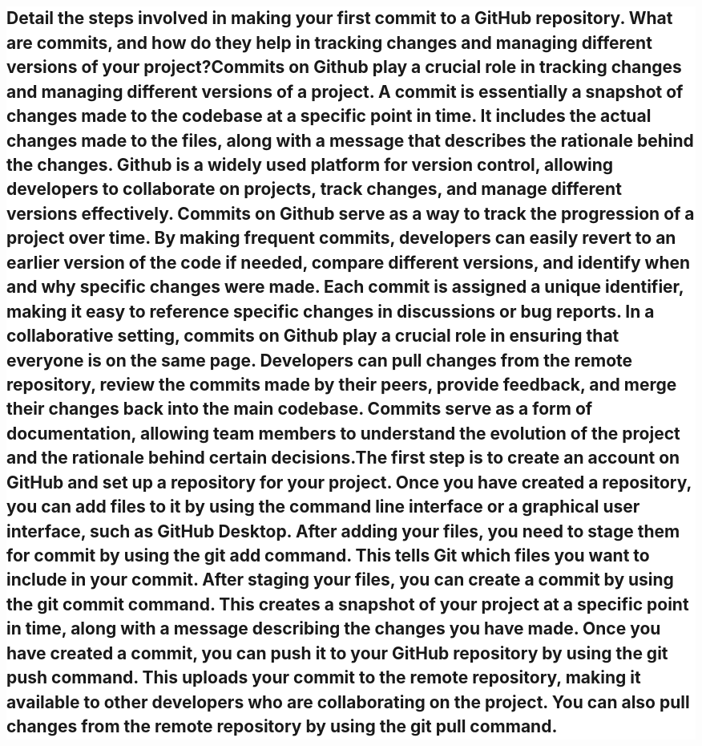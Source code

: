 ## Detail the steps involved in making your first commit to a GitHub repository. What are commits, and how do they help in tracking changes and managing different versions of your project?Commits on Github play a crucial role in tracking changes and managing different versions of a project. A commit is essentially a snapshot of changes made to the codebase at a specific point in time. It includes the actual changes made to the files, along with a message that describes the rationale behind the changes. Github is a widely used platform for version control, allowing developers to collaborate on projects, track changes, and manage different versions effectively. Commits on Github serve as a way to track the progression of a project over time. By making frequent commits, developers can easily revert to an earlier version of the code if needed, compare different versions, and identify when and why specific changes were made. Each commit is assigned a unique identifier, making it easy to reference specific changes in discussions or bug reports. In a collaborative setting, commits on Github play a crucial role in ensuring that everyone is on the same page. Developers can pull changes from the remote repository, review the commits made by their peers, provide feedback, and merge their changes back into the main codebase. Commits serve as a form of documentation, allowing team members to understand the evolution of the project and the rationale behind certain decisions.The first step is to create an account on GitHub and set up a repository for your project. Once you have created a repository, you can add files to it by using the command line interface or a graphical user interface, such as GitHub Desktop. After adding your files, you need to stage them for commit by using the git add command. This tells Git which files you want to include in your commit. After staging your files, you can create a commit by using the git commit command. This creates a snapshot of your project at a specific point in time, along with a message describing the changes you have made. Once you have created a commit, you can push it to your GitHub repository by using the git push command. This uploads your commit to the remote repository, making it available to other developers who are collaborating on the project. You can also pull changes from the remote repository by using the git pull command.
